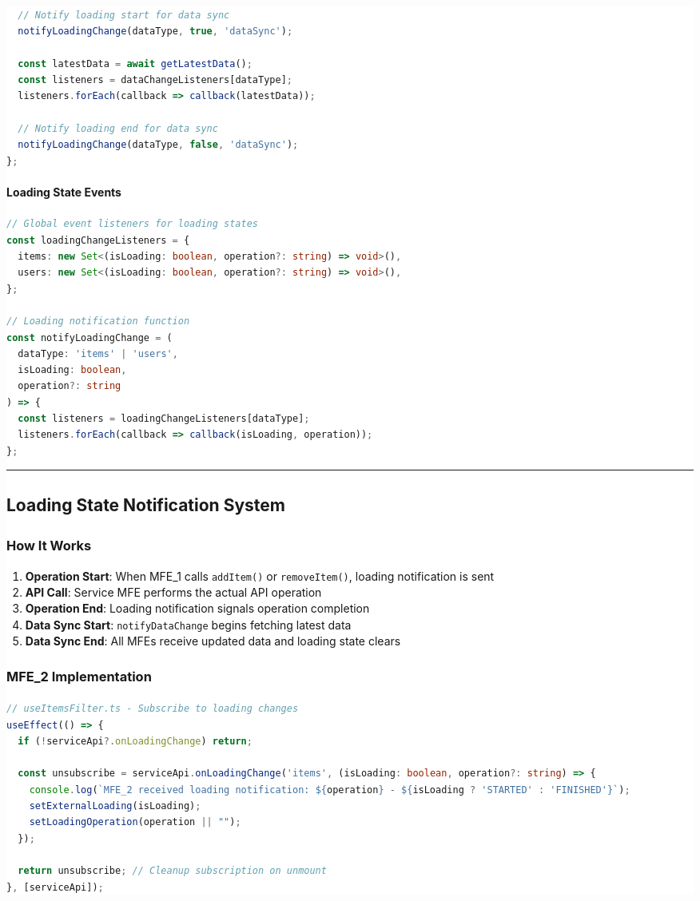 ```typescript
  // Notify loading start for data sync
  notifyLoadingChange(dataType, true, 'dataSync');
  
  const latestData = await getLatestData();
  const listeners = dataChangeListeners[dataType];
  listeners.forEach(callback => callback(latestData));
  
  // Notify loading end for data sync
  notifyLoadingChange(dataType, false, 'dataSync');
};
```

#### Loading State Events
```typescript
// Global event listeners for loading states
const loadingChangeListeners = {
  items: new Set<(isLoading: boolean, operation?: string) => void>(),
  users: new Set<(isLoading: boolean, operation?: string) => void>(),
};

// Loading notification function
const notifyLoadingChange = (
  dataType: 'items' | 'users',
  isLoading: boolean,
  operation?: string
) => {
  const listeners = loadingChangeListeners[dataType];
  listeners.forEach(callback => callback(isLoading, operation));
};
```

---

## Loading State Notification System

### How It Works

1. **Operation Start**: When MFE_1 calls `addItem()` or `removeItem()`, loading notification is sent
2. **API Call**: Service MFE performs the actual API operation
3. **Operation End**: Loading notification signals operation completion
4. **Data Sync Start**: `notifyDataChange` begins fetching latest data
5. **Data Sync End**: All MFEs receive updated data and loading state clears

### MFE_2 Implementation

```typescript
// useItemsFilter.ts - Subscribe to loading changes
useEffect(() => {
  if (!serviceApi?.onLoadingChange) return;

  const unsubscribe = serviceApi.onLoadingChange('items', (isLoading: boolean, operation?: string) => {
    console.log(`MFE_2 received loading notification: ${operation} - ${isLoading ? 'STARTED' : 'FINISHED'}`);
    setExternalLoading(isLoading);
    setLoadingOperation(operation || "");
  });

  return unsubscribe; // Cleanup subscription on unmount
}, [serviceApi]);
```
